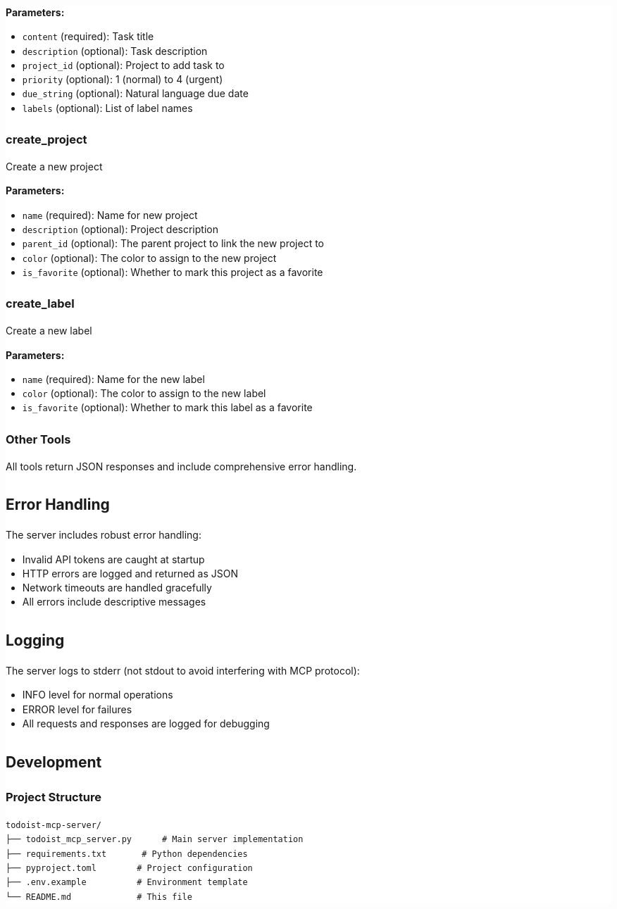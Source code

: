 **Parameters:**
- `content` (required): Task title
- `description` (optional): Task description
- `project_id` (optional): Project to add task to
- `priority` (optional): 1 (normal) to 4 (urgent)
- `due_string` (optional): Natural language due date
- `labels` (optional): List of label names

### create_project
Create a new project

**Parameters:**
- `name` (required): Name for new project
- `description` (optional): Project description
- `parent_id` (optional): The parent project to link the new project to
- `color` (optional): The color to assign to the new project
- `is_favorite` (optional): Whether to mark this project as a favorite

### create_label
Create a new label

**Parameters:**
- `name` (required): Name for the new label
- `color` (optional): The color to assign to the new label
- `is_favorite` (optional): Whether to mark this label as a favorite

### Other Tools
All tools return JSON responses and include comprehensive error handling.

## Error Handling
The server includes robust error handling:
- Invalid API tokens are caught at startup
- HTTP errors are logged and returned as JSON
- Network timeouts are handled gracefully
- All errors include descriptive messages

## Logging
The server logs to stderr (not stdout to avoid interfering with MCP protocol):
- INFO level for normal operations
- ERROR level for failures
- All requests and responses are logged for debugging

## Development
### Project Structure
```
todoist-mcp-server/
├── todoist_mcp_server.py      # Main server implementation
├── requirements.txt       # Python dependencies
├── pyproject.toml        # Project configuration
├── .env.example          # Environment template
└── README.md             # This file
```
